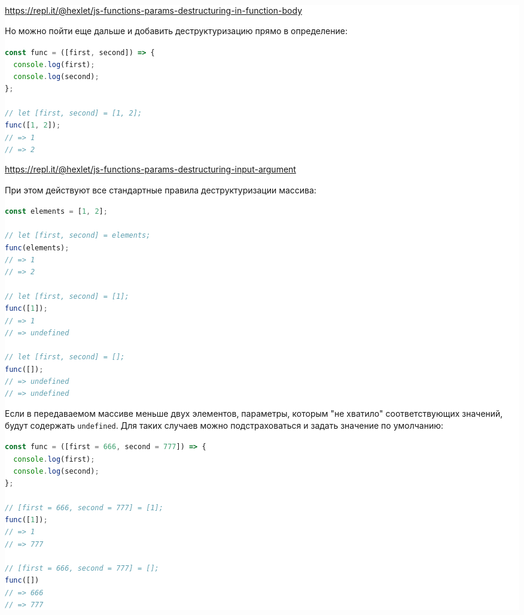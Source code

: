 https://repl.it/@hexlet/js-functions-params-destructuring-in-function-body

Но можно пойти еще дальше и добавить деструктуризацию прямо в определение:

```javascript
const func = ([first, second]) => {
  console.log(first);
  console.log(second);
};

// let [first, second] = [1, 2];
func([1, 2]);
// => 1
// => 2
```

https://repl.it/@hexlet/js-functions-params-destructuring-input-argument

При этом действуют все стандартные правила деструктуризации массива:

```javascript
const elements = [1, 2];

// let [first, second] = elements;
func(elements);
// => 1
// => 2

// let [first, second] = [1];
func([1]);
// => 1
// => undefined

// let [first, second] = [];
func([]);
// => undefined
// => undefined
```

Если в передаваемом массиве меньше двух элементов, параметры, которым "не хватило" соответствующих значений, будут содержать `undefined`. Для таких случаев можно подстраховаться и задать значение по умолчанию:

```javascript
const func = ([first = 666, second = 777]) => {
  console.log(first);
  console.log(second);
};

// [first = 666, second = 777] = [1];
func([1]);
// => 1
// => 777

// [first = 666, second = 777] = [];
func([])
// => 666
// => 777
```
